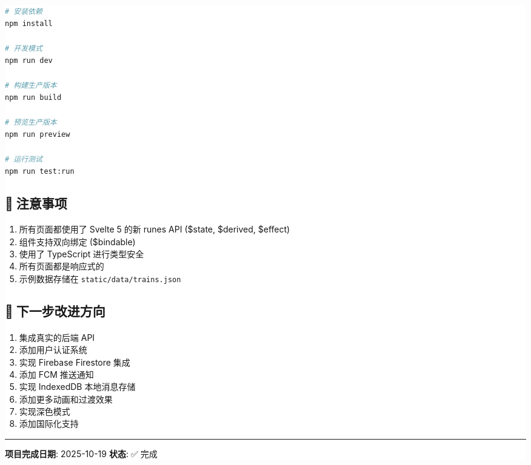 ```bash
# 安装依赖
npm install

# 开发模式
npm run dev

# 构建生产版本
npm run build

# 预览生产版本
npm run preview

# 运行测试
npm run test:run
```

## 📝 注意事项

1. 所有页面都使用了 Svelte 5 的新 runes API ($state, $derived, $effect)
2. 组件支持双向绑定 ($bindable)
3. 使用了 TypeScript 进行类型安全
4. 所有页面都是响应式的
5. 示例数据存储在 `static/data/trains.json`

## 🎯 下一步改进方向

1. 集成真实的后端 API
2. 添加用户认证系统
3. 实现 Firebase Firestore 集成
4. 添加 FCM 推送通知
5. 实现 IndexedDB 本地消息存储
6. 添加更多动画和过渡效果
7. 实现深色模式
8. 添加国际化支持

---

**项目完成日期**: 2025-10-19
**状态**: ✅ 完成


